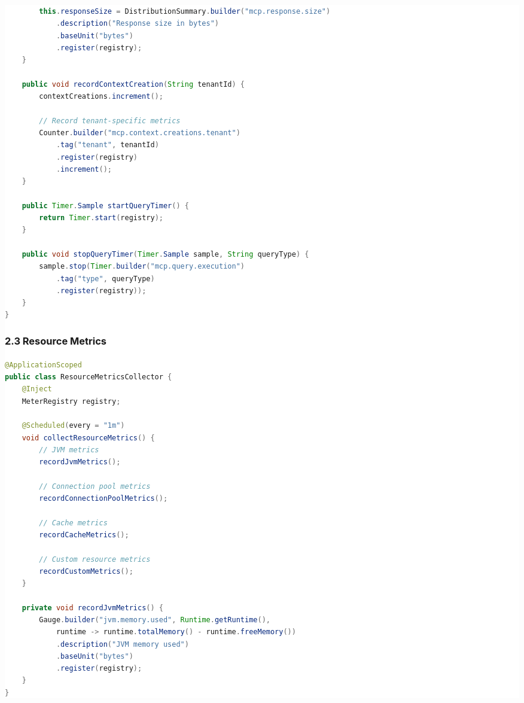 ```java path=null start=null
        this.responseSize = DistributionSummary.builder("mcp.response.size")
            .description("Response size in bytes")
            .baseUnit("bytes")
            .register(registry);
    }
    
    public void recordContextCreation(String tenantId) {
        contextCreations.increment();
        
        // Record tenant-specific metrics
        Counter.builder("mcp.context.creations.tenant")
            .tag("tenant", tenantId)
            .register(registry)
            .increment();
    }
    
    public Timer.Sample startQueryTimer() {
        return Timer.start(registry);
    }
    
    public void stopQueryTimer(Timer.Sample sample, String queryType) {
        sample.stop(Timer.builder("mcp.query.execution")
            .tag("type", queryType)
            .register(registry));
    }
}
```

### 2.3 Resource Metrics

```java path=null start=null
@ApplicationScoped
public class ResourceMetricsCollector {
    @Inject
    MeterRegistry registry;
    
    @Scheduled(every = "1m")
    void collectResourceMetrics() {
        // JVM metrics
        recordJvmMetrics();
        
        // Connection pool metrics
        recordConnectionPoolMetrics();
        
        // Cache metrics
        recordCacheMetrics();
        
        // Custom resource metrics
        recordCustomMetrics();
    }
    
    private void recordJvmMetrics() {
        Gauge.builder("jvm.memory.used", Runtime.getRuntime(), 
            runtime -> runtime.totalMemory() - runtime.freeMemory())
            .description("JVM memory used")
            .baseUnit("bytes")
            .register(registry);
    }
}
```
